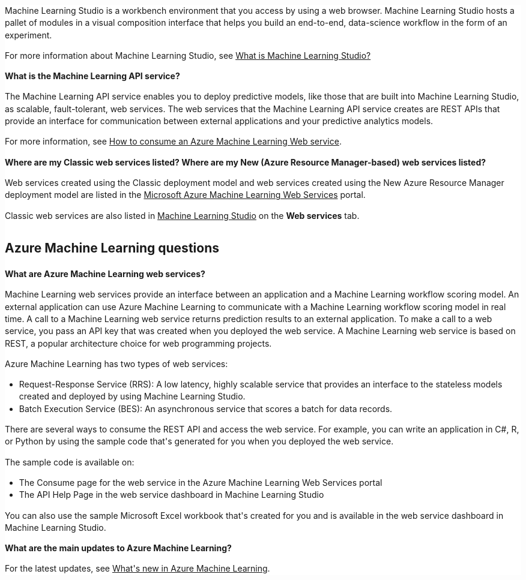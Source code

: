 Machine Learning Studio is a workbench environment that you access by using a web browser. Machine Learning Studio hosts a pallet of modules in a visual composition interface that helps you build an end-to-end, data-science workflow in the form of an experiment.

For more information about Machine Learning Studio, see [What is Machine Learning Studio?](what-is-ml-studio.md)

**What is the Machine Learning API service?**

The Machine Learning API service enables you to deploy predictive models, like those that are built into Machine Learning Studio, as scalable, fault-tolerant, web services. The web services that the Machine Learning API service creates are REST APIs that provide an interface for communication between external applications and your predictive analytics models.

For more information, see [How to consume an Azure Machine Learning Web service](consume-web-services.md).

**Where are my Classic web services listed? Where are my New (Azure Resource Manager-based) web services listed?**

Web services created using the Classic deployment model and web services created using the New Azure Resource Manager deployment model are listed in the [Microsoft Azure Machine Learning Web Services](https://services.azureml.net/) portal.

Classic web services are also listed in [Machine Learning Studio](http://studio.azureml.net) on the **Web services** tab.

## Azure Machine Learning questions
**What are Azure Machine Learning web services?**

Machine Learning web services provide an interface between an application and a Machine Learning workflow scoring model. An external application can use Azure Machine Learning to communicate with a Machine Learning workflow scoring model in real time. A call to a Machine Learning web service returns prediction results to an external application. To make a call to a web service, you pass an API key that was created when you deployed the web service. A Machine Learning web service is based on REST, a popular architecture choice for web programming projects.

Azure Machine Learning has two types of web services:

* Request-Response Service (RRS): A low latency, highly scalable service that provides an interface to the stateless models created and deployed by using Machine Learning Studio.
* Batch Execution Service (BES): An asynchronous service that scores a batch for data records.

There are several ways to consume the REST API and access the web service. For example, you can write an application in C#, R, or Python by using the sample code that's generated for you when you deployed the web service.

The sample code is available on:
- The Consume page for the web service in the Azure Machine Learning Web Services portal
- The API Help Page in the web service dashboard in Machine Learning Studio

You can also use the sample Microsoft Excel workbook that's created for you and is available in the web service dashboard in Machine Learning Studio.

**What are the main updates to Azure Machine Learning?**

For the latest updates, see [What's new in Azure Machine Learning](whats-new.md).
